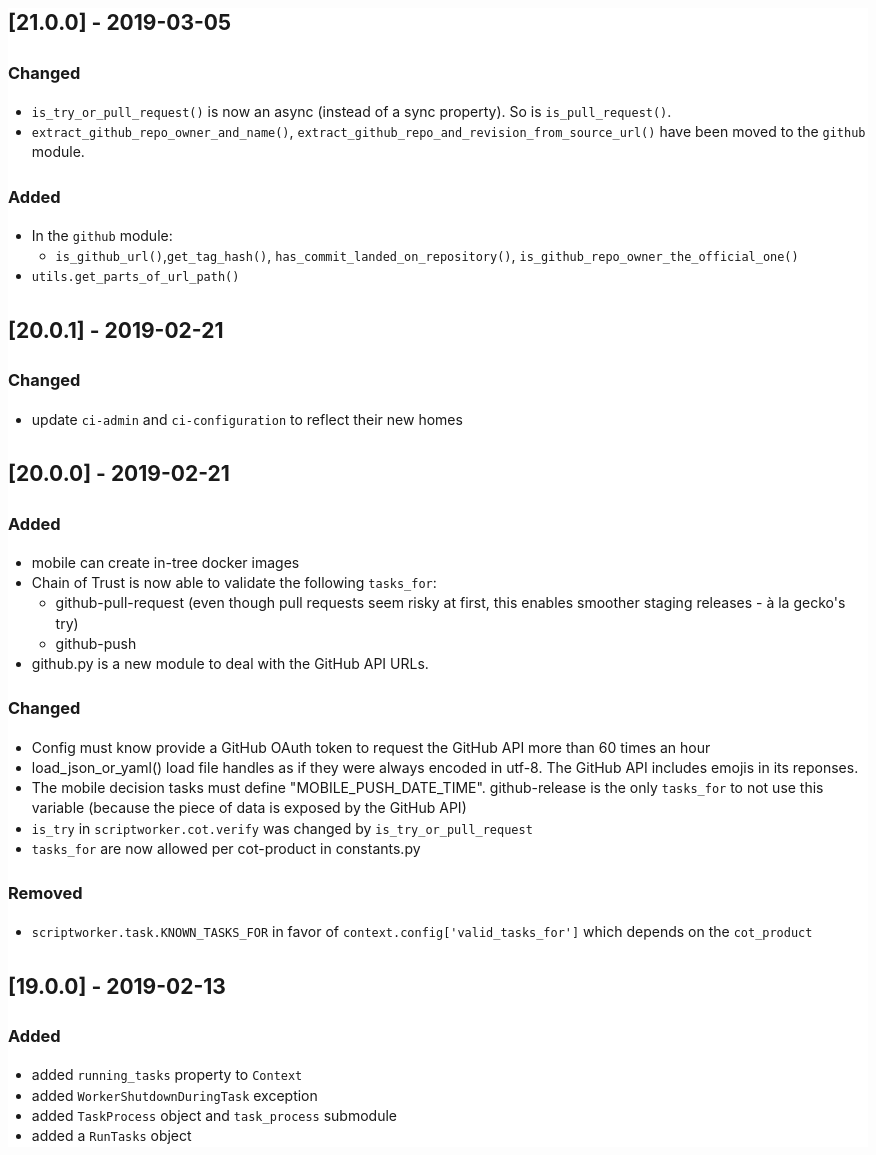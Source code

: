 ## [21.0.0] - 2019-03-05
### Changed
- `is_try_or_pull_request()` is now an async (instead of a sync property). So is `is_pull_request()`.
- `extract_github_repo_owner_and_name()`, `extract_github_repo_and_revision_from_source_url()` have been moved to the `github` module.

### Added
- In the `github` module:
  - `is_github_url()`,`get_tag_hash()`, `has_commit_landed_on_repository()`, `is_github_repo_owner_the_official_one()`
- `utils.get_parts_of_url_path()`

## [20.0.1] - 2019-02-21
### Changed
- update `ci-admin` and `ci-configuration` to reflect their new homes

## [20.0.0] - 2019-02-21
### Added
- mobile can create in-tree docker images
- Chain of Trust is now able to validate the following `tasks_for`:
  - github-pull-request (even though pull requests seem risky at first, this enables smoother
    staging releases - à la gecko's try)
  - github-push
- github.py is a new module to deal with the GitHub API URLs.

### Changed
- Config must know provide a GitHub OAuth token to request the GitHub API more than 60 times an
    hour
- load_json_or_yaml() load file handles as if they were always encoded
    in utf-8. The GitHub API includes emojis in its reponses.
- The mobile decision tasks must define "MOBILE_PUSH_DATE_TIME". github-release
    is the only `tasks_for` to not use this variable (because the piece of
    data is exposed by the GitHub API)
- `is_try` in `scriptworker.cot.verify` was changed by `is_try_or_pull_request`
- `tasks_for` are now allowed per cot-product in constants.py

### Removed
- `scriptworker.task.KNOWN_TASKS_FOR` in favor of `context.config['valid_tasks_for']` which depends
    on the `cot_product`

## [19.0.0] - 2019-02-13
### Added
- added `running_tasks` property to `Context`
- added `WorkerShutdownDuringTask` exception
- added `TaskProcess` object and `task_process` submodule
- added a `RunTasks` object
